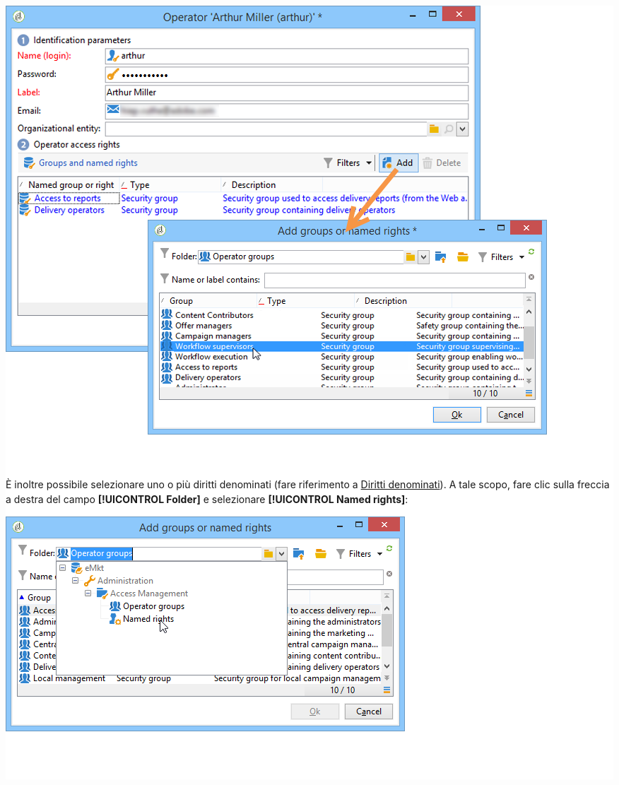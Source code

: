    ![](assets/s_ncs_user_permissions_operators.png)

   È inoltre possibile selezionare uno o più diritti denominati (fare riferimento a [Diritti denominati](#named-rights)). A tale scopo, fare clic sulla freccia a destra del campo **[!UICONTROL Folder]** e selezionare **[!UICONTROL Named rights]**:

   ![](assets/s_ncs_user_rights_operators.png)
